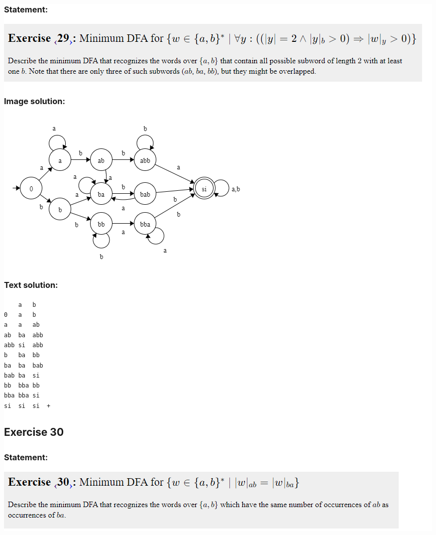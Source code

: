 ### Statement:
![Statement](https://github.com/AdriCri22/Teoria-Computacion-TC-FIB/blob/main/DFA/Statements/Statement_29.png)

### Image solution:
![Solution](https://github.com/AdriCri22/Teoria-Computacion-TC-FIB/blob/main/DFA/Image_solutions/Image_sol_29.png)

### Text solution:
        a   b  
    0   a   b  
    a   a   ab 
    ab  ba  abb
    abb si  abb
    b   ba  bb 
    ba  ba  bab
    bab ba  si 
    bb  bba bb 
    bba bba si 
    si  si  si  +

## Exercise 30

### Statement:
![Statement](https://github.com/AdriCri22/Teoria-Computacion-TC-FIB/blob/main/DFA/Statements/Statement_30.png)

